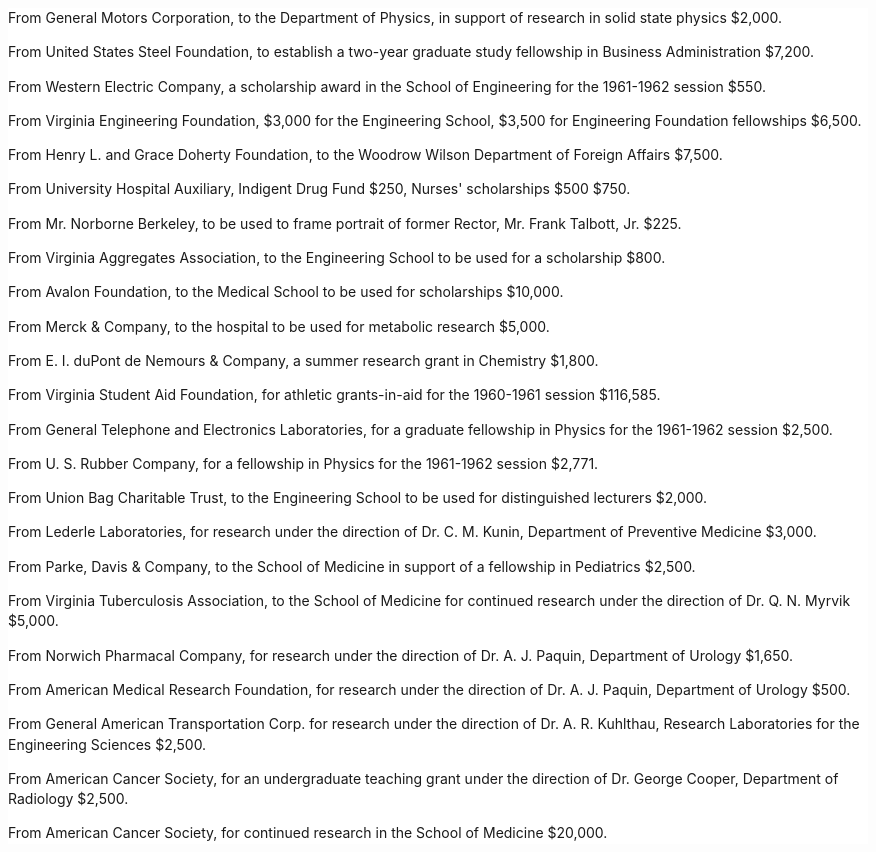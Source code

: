 From General Motors Corporation, to the Department of Physics, in support of research in solid state physics $2,000.

From United States Steel Foundation, to establish a two-year graduate study fellowship in Business Administration $7,200.

From Western Electric Company, a scholarship award in the School of Engineering for the 1961-1962 session $550.

From Virginia Engineering Foundation, $3,000 for the Engineering School, $3,500 for Engineering Foundation fellowships $6,500.

From Henry L. and Grace Doherty Foundation, to the Woodrow Wilson Department of Foreign Affairs $7,500.

From University Hospital Auxiliary, Indigent Drug Fund $250, Nurses' scholarships $500 $750.

From Mr. Norborne Berkeley, to be used to frame portrait of former Rector, Mr. Frank Talbott, Jr. $225.

From Virginia Aggregates Association, to the Engineering School to be used for a scholarship $800.

From Avalon Foundation, to the Medical School to be used for scholarships $10,000.

From Merck & Company, to the hospital to be used for metabolic research $5,000.

From E. I. duPont de Nemours & Company, a summer research grant in Chemistry $1,800.

From Virginia Student Aid Foundation, for athletic grants-in-aid for the 1960-1961 session $116,585.

From General Telephone and Electronics Laboratories, for a graduate fellowship in Physics for the 1961-1962 session $2,500.

From U. S. Rubber Company, for a fellowship in Physics for the 1961-1962 session $2,771.

From Union Bag Charitable Trust, to the Engineering School to be used for distinguished lecturers $2,000.

From Lederle Laboratories, for research under the direction of Dr. C. M. Kunin, Department of Preventive Medicine $3,000.

From Parke, Davis & Company, to the School of Medicine in support of a fellowship in Pediatrics $2,500.

From Virginia Tuberculosis Association, to the School of Medicine for continued research under the direction of Dr. Q. N. Myrvik $5,000.

From Norwich Pharmacal Company, for research under the direction of Dr. A. J. Paquin, Department of Urology $1,650.

From American Medical Research Foundation, for research under the direction of Dr. A. J. Paquin, Department of Urology $500.

From General American Transportation Corp. for research under the direction of Dr. A. R. Kuhlthau, Research Laboratories for the Engineering Sciences $2,500.

From American Cancer Society, for an undergraduate teaching grant under the direction of Dr. George Cooper, Department of Radiology $2,500.

From American Cancer Society, for continued research in the School of Medicine $20,000.

